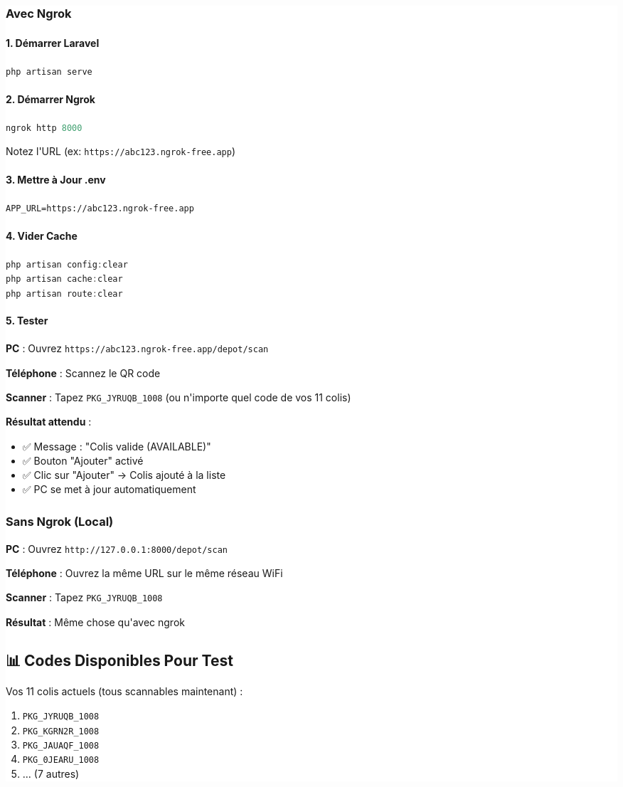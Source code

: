 ### Avec Ngrok

#### 1. Démarrer Laravel
```powershell
php artisan serve
```

#### 2. Démarrer Ngrok
```powershell
ngrok http 8000
```
Notez l'URL (ex: `https://abc123.ngrok-free.app`)

#### 3. Mettre à Jour .env
```env
APP_URL=https://abc123.ngrok-free.app
```

#### 4. Vider Cache
```powershell
php artisan config:clear
php artisan cache:clear
php artisan route:clear
```

#### 5. Tester

**PC** : Ouvrez `https://abc123.ngrok-free.app/depot/scan`

**Téléphone** : Scannez le QR code

**Scanner** : Tapez `PKG_JYRUQB_1008` (ou n'importe quel code de vos 11 colis)

**Résultat attendu** :
- ✅ Message : "Colis valide (AVAILABLE)"
- ✅ Bouton "Ajouter" activé
- ✅ Clic sur "Ajouter" → Colis ajouté à la liste
- ✅ PC se met à jour automatiquement

### Sans Ngrok (Local)

**PC** : Ouvrez `http://127.0.0.1:8000/depot/scan`

**Téléphone** : Ouvrez la même URL sur le même réseau WiFi

**Scanner** : Tapez `PKG_JYRUQB_1008`

**Résultat** : Même chose qu'avec ngrok

## 📊 Codes Disponibles Pour Test

Vos 11 colis actuels (tous scannables maintenant) :

1. `PKG_JYRUQB_1008`
2. `PKG_KGRN2R_1008`
3. `PKG_JAUAQF_1008`
4. `PKG_0JEARU_1008`
5. ... (7 autres)
